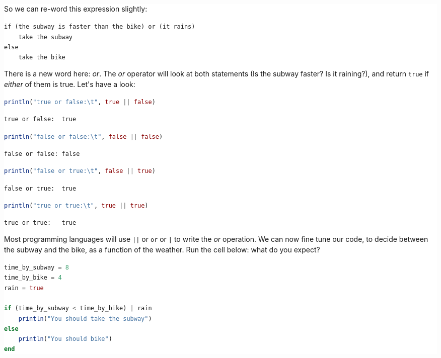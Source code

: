 So we can re-word this expression slightly:

~~~
if (the subway is faster than the bike) or (it rains)
    take the subway
else
    take the bike
~~~

There is a new word here: *or*. The *or* operator will look at both statements
(Is the subway faster? Is it raining?), and return `true` if *either* of them is
true. Let's have a look:


````julia
println("true or false:\t", true || false)
````


````
true or false:	true
````



````julia
println("false or false:\t", false || false)
````


````
false or false:	false
````



````julia
println("false or true:\t", false || true)
````


````
false or true:	true
````



````julia
println("true or true:\t", true || true)
````


````
true or true:	true
````





Most programming languages will use `||` or `or` or `|` to write the *or*
operation. We can now fine tune our code, to decide between the subway and the
bike, as a function of the weather. Run the cell below: what do you expect?


````julia
time_by_subway = 8
time_by_bike = 4
rain = true

if (time_by_subway < time_by_bike) | rain
    println("You should take the subway")
else
    println("You should bike")
end
````
